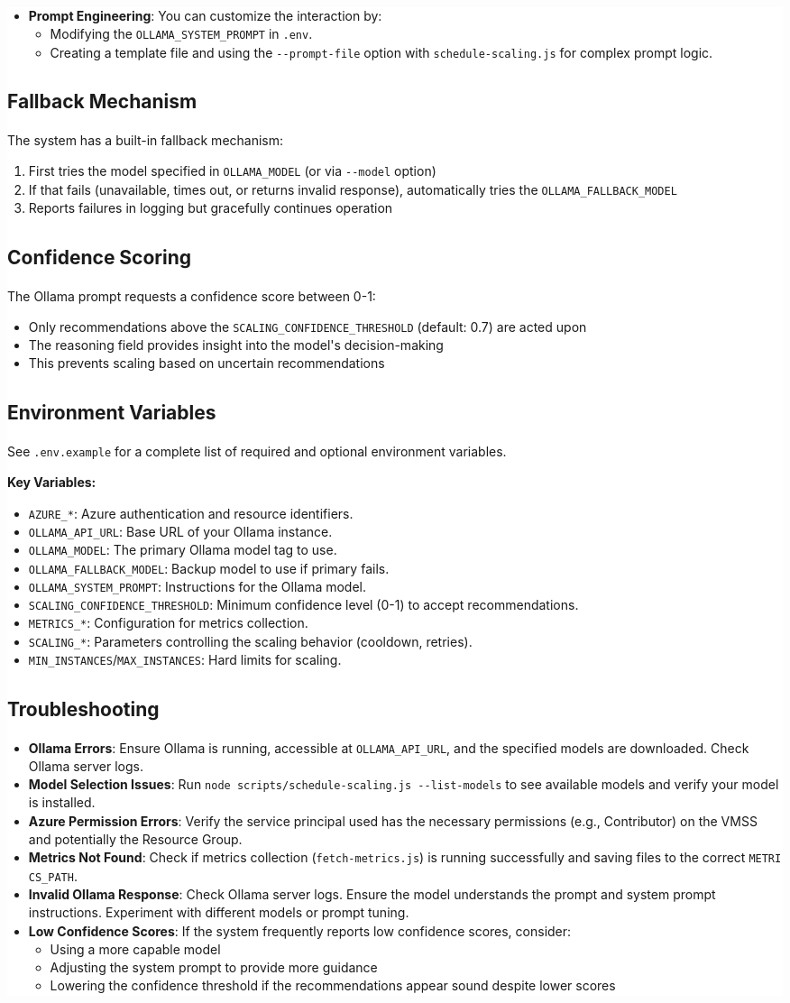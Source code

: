 - **Prompt Engineering**: You can customize the interaction by:
    - Modifying the `OLLAMA_SYSTEM_PROMPT` in `.env`.
    - Creating a template file and using the `--prompt-file` option with `schedule-scaling.js` for complex prompt logic.

## Fallback Mechanism

The system has a built-in fallback mechanism:
1. First tries the model specified in `OLLAMA_MODEL` (or via `--model` option)
2. If that fails (unavailable, times out, or returns invalid response), automatically tries the `OLLAMA_FALLBACK_MODEL`
3. Reports failures in logging but gracefully continues operation

## Confidence Scoring

The Ollama prompt requests a confidence score between 0-1:
- Only recommendations above the `SCALING_CONFIDENCE_THRESHOLD` (default: 0.7) are acted upon
- The reasoning field provides insight into the model's decision-making
- This prevents scaling based on uncertain recommendations

## Environment Variables

See `.env.example` for a complete list of required and optional environment variables.

**Key Variables:**

- `AZURE_*`: Azure authentication and resource identifiers.
- `OLLAMA_API_URL`: Base URL of your Ollama instance.
- `OLLAMA_MODEL`: The primary Ollama model tag to use.
- `OLLAMA_FALLBACK_MODEL`: Backup model to use if primary fails.
- `OLLAMA_SYSTEM_PROMPT`: Instructions for the Ollama model.
- `SCALING_CONFIDENCE_THRESHOLD`: Minimum confidence level (0-1) to accept recommendations.
- `METRICS_*`: Configuration for metrics collection.
- `SCALING_*`: Parameters controlling the scaling behavior (cooldown, retries).
- `MIN_INSTANCES`/`MAX_INSTANCES`: Hard limits for scaling.

## Troubleshooting

- **Ollama Errors**: Ensure Ollama is running, accessible at `OLLAMA_API_URL`, and the specified models are downloaded. Check Ollama server logs.
- **Model Selection Issues**: Run `node scripts/schedule-scaling.js --list-models` to see available models and verify your model is installed.
- **Azure Permission Errors**: Verify the service principal used has the necessary permissions (e.g., Contributor) on the VMSS and potentially the Resource Group.
- **Metrics Not Found**: Check if metrics collection (`fetch-metrics.js`) is running successfully and saving files to the correct `METRICS_PATH`.
- **Invalid Ollama Response**: Check Ollama server logs. Ensure the model understands the prompt and system prompt instructions. Experiment with different models or prompt tuning.
- **Low Confidence Scores**: If the system frequently reports low confidence scores, consider:
  - Using a more capable model
  - Adjusting the system prompt to provide more guidance
  - Lowering the confidence threshold if the recommendations appear sound despite lower scores
